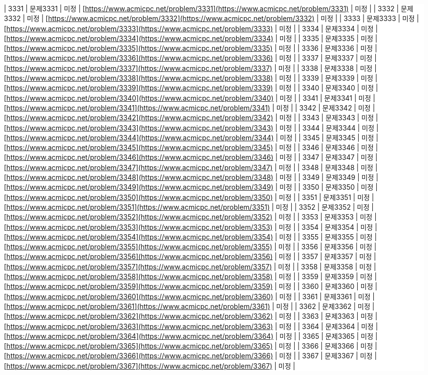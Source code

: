 | 3331 | 문제3331 | 미정 | [https://www.acmicpc.net/problem/3331](https://www.acmicpc.net/problem/3331) | 미정 |
| 3332 | 문제3332 | 미정 | [https://www.acmicpc.net/problem/3332](https://www.acmicpc.net/problem/3332) | 미정 |
| 3333 | 문제3333 | 미정 | [https://www.acmicpc.net/problem/3333](https://www.acmicpc.net/problem/3333) | 미정 |
| 3334 | 문제3334 | 미정 | [https://www.acmicpc.net/problem/3334](https://www.acmicpc.net/problem/3334) | 미정 |
| 3335 | 문제3335 | 미정 | [https://www.acmicpc.net/problem/3335](https://www.acmicpc.net/problem/3335) | 미정 |
| 3336 | 문제3336 | 미정 | [https://www.acmicpc.net/problem/3336](https://www.acmicpc.net/problem/3336) | 미정 |
| 3337 | 문제3337 | 미정 | [https://www.acmicpc.net/problem/3337](https://www.acmicpc.net/problem/3337) | 미정 |
| 3338 | 문제3338 | 미정 | [https://www.acmicpc.net/problem/3338](https://www.acmicpc.net/problem/3338) | 미정 |
| 3339 | 문제3339 | 미정 | [https://www.acmicpc.net/problem/3339](https://www.acmicpc.net/problem/3339) | 미정 |
| 3340 | 문제3340 | 미정 | [https://www.acmicpc.net/problem/3340](https://www.acmicpc.net/problem/3340) | 미정 |
| 3341 | 문제3341 | 미정 | [https://www.acmicpc.net/problem/3341](https://www.acmicpc.net/problem/3341) | 미정 |
| 3342 | 문제3342 | 미정 | [https://www.acmicpc.net/problem/3342](https://www.acmicpc.net/problem/3342) | 미정 |
| 3343 | 문제3343 | 미정 | [https://www.acmicpc.net/problem/3343](https://www.acmicpc.net/problem/3343) | 미정 |
| 3344 | 문제3344 | 미정 | [https://www.acmicpc.net/problem/3344](https://www.acmicpc.net/problem/3344) | 미정 |
| 3345 | 문제3345 | 미정 | [https://www.acmicpc.net/problem/3345](https://www.acmicpc.net/problem/3345) | 미정 |
| 3346 | 문제3346 | 미정 | [https://www.acmicpc.net/problem/3346](https://www.acmicpc.net/problem/3346) | 미정 |
| 3347 | 문제3347 | 미정 | [https://www.acmicpc.net/problem/3347](https://www.acmicpc.net/problem/3347) | 미정 |
| 3348 | 문제3348 | 미정 | [https://www.acmicpc.net/problem/3348](https://www.acmicpc.net/problem/3348) | 미정 |
| 3349 | 문제3349 | 미정 | [https://www.acmicpc.net/problem/3349](https://www.acmicpc.net/problem/3349) | 미정 |
| 3350 | 문제3350 | 미정 | [https://www.acmicpc.net/problem/3350](https://www.acmicpc.net/problem/3350) | 미정 |
| 3351 | 문제3351 | 미정 | [https://www.acmicpc.net/problem/3351](https://www.acmicpc.net/problem/3351) | 미정 |
| 3352 | 문제3352 | 미정 | [https://www.acmicpc.net/problem/3352](https://www.acmicpc.net/problem/3352) | 미정 |
| 3353 | 문제3353 | 미정 | [https://www.acmicpc.net/problem/3353](https://www.acmicpc.net/problem/3353) | 미정 |
| 3354 | 문제3354 | 미정 | [https://www.acmicpc.net/problem/3354](https://www.acmicpc.net/problem/3354) | 미정 |
| 3355 | 문제3355 | 미정 | [https://www.acmicpc.net/problem/3355](https://www.acmicpc.net/problem/3355) | 미정 |
| 3356 | 문제3356 | 미정 | [https://www.acmicpc.net/problem/3356](https://www.acmicpc.net/problem/3356) | 미정 |
| 3357 | 문제3357 | 미정 | [https://www.acmicpc.net/problem/3357](https://www.acmicpc.net/problem/3357) | 미정 |
| 3358 | 문제3358 | 미정 | [https://www.acmicpc.net/problem/3358](https://www.acmicpc.net/problem/3358) | 미정 |
| 3359 | 문제3359 | 미정 | [https://www.acmicpc.net/problem/3359](https://www.acmicpc.net/problem/3359) | 미정 |
| 3360 | 문제3360 | 미정 | [https://www.acmicpc.net/problem/3360](https://www.acmicpc.net/problem/3360) | 미정 |
| 3361 | 문제3361 | 미정 | [https://www.acmicpc.net/problem/3361](https://www.acmicpc.net/problem/3361) | 미정 |
| 3362 | 문제3362 | 미정 | [https://www.acmicpc.net/problem/3362](https://www.acmicpc.net/problem/3362) | 미정 |
| 3363 | 문제3363 | 미정 | [https://www.acmicpc.net/problem/3363](https://www.acmicpc.net/problem/3363) | 미정 |
| 3364 | 문제3364 | 미정 | [https://www.acmicpc.net/problem/3364](https://www.acmicpc.net/problem/3364) | 미정 |
| 3365 | 문제3365 | 미정 | [https://www.acmicpc.net/problem/3365](https://www.acmicpc.net/problem/3365) | 미정 |
| 3366 | 문제3366 | 미정 | [https://www.acmicpc.net/problem/3366](https://www.acmicpc.net/problem/3366) | 미정 |
| 3367 | 문제3367 | 미정 | [https://www.acmicpc.net/problem/3367](https://www.acmicpc.net/problem/3367) | 미정 |